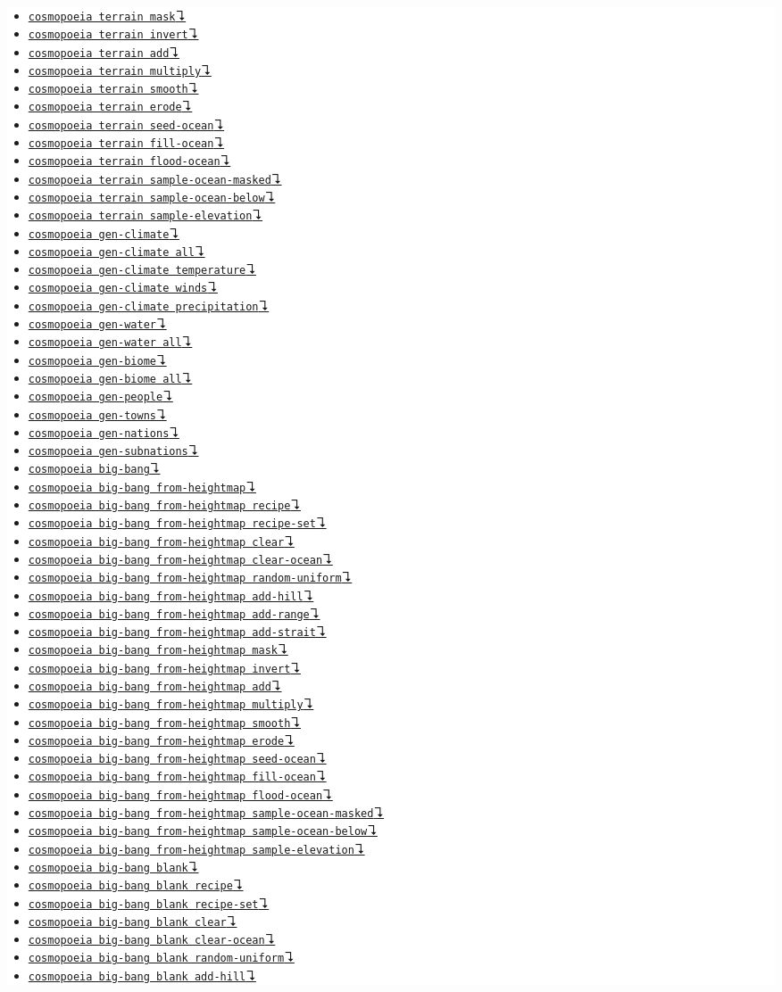 * [`cosmopoeia terrain mask`↴](#cosmopoeia-terrain-mask)
* [`cosmopoeia terrain invert`↴](#cosmopoeia-terrain-invert)
* [`cosmopoeia terrain add`↴](#cosmopoeia-terrain-add)
* [`cosmopoeia terrain multiply`↴](#cosmopoeia-terrain-multiply)
* [`cosmopoeia terrain smooth`↴](#cosmopoeia-terrain-smooth)
* [`cosmopoeia terrain erode`↴](#cosmopoeia-terrain-erode)
* [`cosmopoeia terrain seed-ocean`↴](#cosmopoeia-terrain-seed-ocean)
* [`cosmopoeia terrain fill-ocean`↴](#cosmopoeia-terrain-fill-ocean)
* [`cosmopoeia terrain flood-ocean`↴](#cosmopoeia-terrain-flood-ocean)
* [`cosmopoeia terrain sample-ocean-masked`↴](#cosmopoeia-terrain-sample-ocean-masked)
* [`cosmopoeia terrain sample-ocean-below`↴](#cosmopoeia-terrain-sample-ocean-below)
* [`cosmopoeia terrain sample-elevation`↴](#cosmopoeia-terrain-sample-elevation)
* [`cosmopoeia gen-climate`↴](#cosmopoeia-gen-climate)
* [`cosmopoeia gen-climate all`↴](#cosmopoeia-gen-climate-all)
* [`cosmopoeia gen-climate temperature`↴](#cosmopoeia-gen-climate-temperature)
* [`cosmopoeia gen-climate winds`↴](#cosmopoeia-gen-climate-winds)
* [`cosmopoeia gen-climate precipitation`↴](#cosmopoeia-gen-climate-precipitation)
* [`cosmopoeia gen-water`↴](#cosmopoeia-gen-water)
* [`cosmopoeia gen-water all`↴](#cosmopoeia-gen-water-all)
* [`cosmopoeia gen-biome`↴](#cosmopoeia-gen-biome)
* [`cosmopoeia gen-biome all`↴](#cosmopoeia-gen-biome-all)
* [`cosmopoeia gen-people`↴](#cosmopoeia-gen-people)
* [`cosmopoeia gen-towns`↴](#cosmopoeia-gen-towns)
* [`cosmopoeia gen-nations`↴](#cosmopoeia-gen-nations)
* [`cosmopoeia gen-subnations`↴](#cosmopoeia-gen-subnations)
* [`cosmopoeia big-bang`↴](#cosmopoeia-big-bang)
* [`cosmopoeia big-bang from-heightmap`↴](#cosmopoeia-big-bang-from-heightmap)
* [`cosmopoeia big-bang from-heightmap recipe`↴](#cosmopoeia-big-bang-from-heightmap-recipe)
* [`cosmopoeia big-bang from-heightmap recipe-set`↴](#cosmopoeia-big-bang-from-heightmap-recipe-set)
* [`cosmopoeia big-bang from-heightmap clear`↴](#cosmopoeia-big-bang-from-heightmap-clear)
* [`cosmopoeia big-bang from-heightmap clear-ocean`↴](#cosmopoeia-big-bang-from-heightmap-clear-ocean)
* [`cosmopoeia big-bang from-heightmap random-uniform`↴](#cosmopoeia-big-bang-from-heightmap-random-uniform)
* [`cosmopoeia big-bang from-heightmap add-hill`↴](#cosmopoeia-big-bang-from-heightmap-add-hill)
* [`cosmopoeia big-bang from-heightmap add-range`↴](#cosmopoeia-big-bang-from-heightmap-add-range)
* [`cosmopoeia big-bang from-heightmap add-strait`↴](#cosmopoeia-big-bang-from-heightmap-add-strait)
* [`cosmopoeia big-bang from-heightmap mask`↴](#cosmopoeia-big-bang-from-heightmap-mask)
* [`cosmopoeia big-bang from-heightmap invert`↴](#cosmopoeia-big-bang-from-heightmap-invert)
* [`cosmopoeia big-bang from-heightmap add`↴](#cosmopoeia-big-bang-from-heightmap-add)
* [`cosmopoeia big-bang from-heightmap multiply`↴](#cosmopoeia-big-bang-from-heightmap-multiply)
* [`cosmopoeia big-bang from-heightmap smooth`↴](#cosmopoeia-big-bang-from-heightmap-smooth)
* [`cosmopoeia big-bang from-heightmap erode`↴](#cosmopoeia-big-bang-from-heightmap-erode)
* [`cosmopoeia big-bang from-heightmap seed-ocean`↴](#cosmopoeia-big-bang-from-heightmap-seed-ocean)
* [`cosmopoeia big-bang from-heightmap fill-ocean`↴](#cosmopoeia-big-bang-from-heightmap-fill-ocean)
* [`cosmopoeia big-bang from-heightmap flood-ocean`↴](#cosmopoeia-big-bang-from-heightmap-flood-ocean)
* [`cosmopoeia big-bang from-heightmap sample-ocean-masked`↴](#cosmopoeia-big-bang-from-heightmap-sample-ocean-masked)
* [`cosmopoeia big-bang from-heightmap sample-ocean-below`↴](#cosmopoeia-big-bang-from-heightmap-sample-ocean-below)
* [`cosmopoeia big-bang from-heightmap sample-elevation`↴](#cosmopoeia-big-bang-from-heightmap-sample-elevation)
* [`cosmopoeia big-bang blank`↴](#cosmopoeia-big-bang-blank)
* [`cosmopoeia big-bang blank recipe`↴](#cosmopoeia-big-bang-blank-recipe)
* [`cosmopoeia big-bang blank recipe-set`↴](#cosmopoeia-big-bang-blank-recipe-set)
* [`cosmopoeia big-bang blank clear`↴](#cosmopoeia-big-bang-blank-clear)
* [`cosmopoeia big-bang blank clear-ocean`↴](#cosmopoeia-big-bang-blank-clear-ocean)
* [`cosmopoeia big-bang blank random-uniform`↴](#cosmopoeia-big-bang-blank-random-uniform)
* [`cosmopoeia big-bang blank add-hill`↴](#cosmopoeia-big-bang-blank-add-hill)